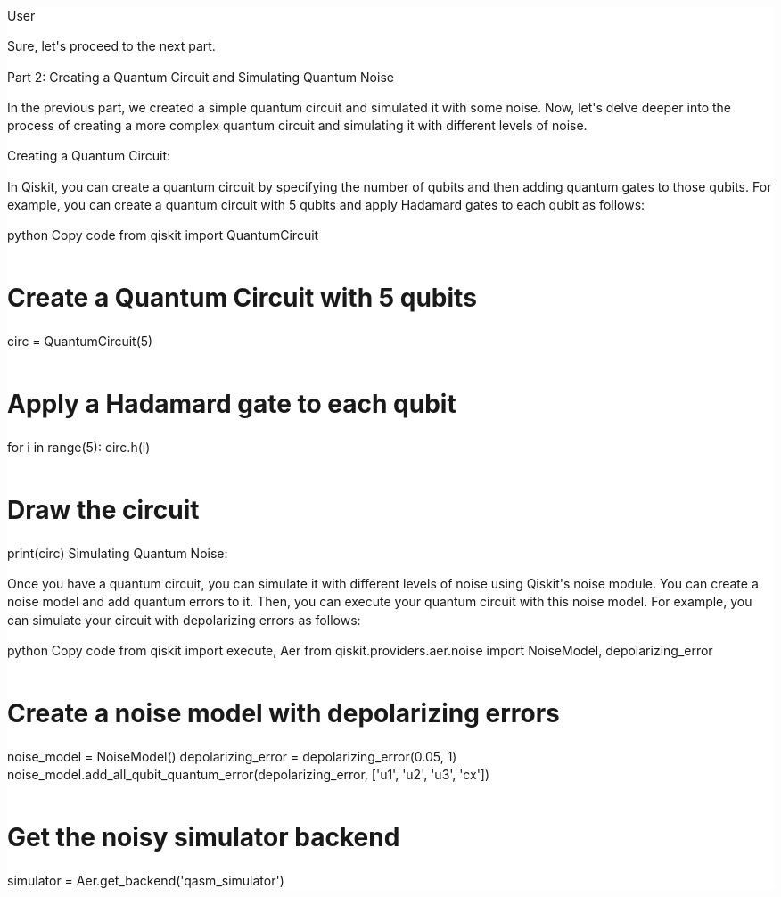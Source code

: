 



User

Sure, let's proceed to the next part.

Part 2: Creating a Quantum Circuit and Simulating Quantum Noise

In the previous part, we created a simple quantum circuit and simulated it with some noise. Now, let's delve deeper into the process of creating a more complex quantum circuit and simulating it with different levels of noise.

Creating a Quantum Circuit:

In Qiskit, you can create a quantum circuit by specifying the number of qubits and then adding quantum gates to those qubits. For example, you can create a quantum circuit with 5 qubits and apply Hadamard gates to each qubit as follows:

python
Copy code
from qiskit import QuantumCircuit

# Create a Quantum Circuit with 5 qubits
circ = QuantumCircuit(5)

# Apply a Hadamard gate to each qubit
for i in range(5):
    circ.h(i)

# Draw the circuit
print(circ)
Simulating Quantum Noise:

Once you have a quantum circuit, you can simulate it with different levels of noise using Qiskit's noise module. You can create a noise model and add quantum errors to it. Then, you can execute your quantum circuit with this noise model. For example, you can simulate your circuit with depolarizing errors as follows:

python
Copy code
from qiskit import execute, Aer
from qiskit.providers.aer.noise import NoiseModel, depolarizing_error

# Create a noise model with depolarizing errors
noise_model = NoiseModel()
depolarizing_error = depolarizing_error(0.05, 1)
noise_model.add_all_qubit_quantum_error(depolarizing_error, ['u1', 'u2', 'u3', 'cx'])

# Get the noisy simulator backend
simulator = Aer.get_backend('qasm_simulator')
